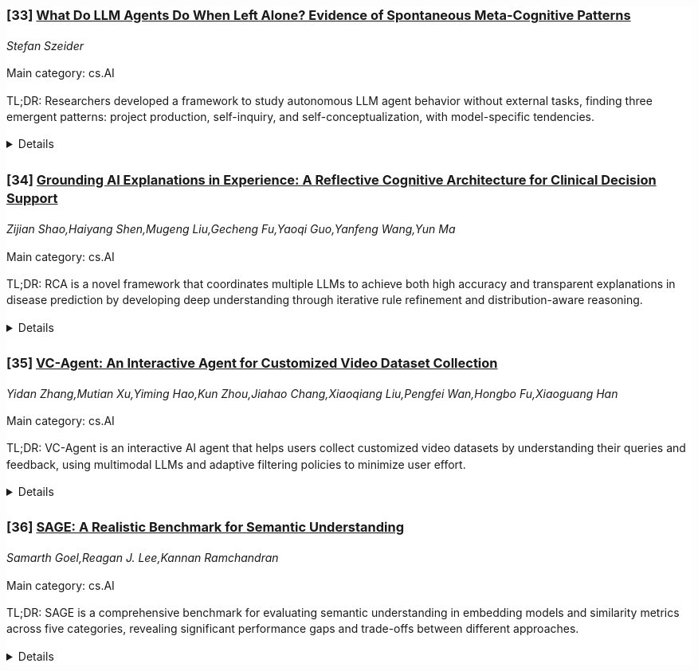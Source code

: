 
### [33] [What Do LLM Agents Do When Left Alone? Evidence of Spontaneous Meta-Cognitive Patterns](https://arxiv.org/abs/2509.21224)
*Stefan Szeider*

Main category: cs.AI

TL;DR: Researchers developed a framework to study autonomous LLM agent behavior without external tasks, finding three emergent patterns: project production, self-inquiry, and self-conceptualization, with model-specific tendencies.


<details><summary>Details</summary></details>


### [34] [Grounding AI Explanations in Experience: A Reflective Cognitive Architecture for Clinical Decision Support](https://arxiv.org/abs/2509.21266)
*Zijian Shao,Haiyang Shen,Mugeng Liu,Gecheng Fu,Yaoqi Guo,Yanfeng Wang,Yun Ma*

Main category: cs.AI

TL;DR: RCA is a novel framework that coordinates multiple LLMs to achieve both high accuracy and transparent explanations in disease prediction by developing deep understanding through iterative rule refinement and distribution-aware reasoning.


<details><summary>Details</summary></details>


### [35] [VC-Agent: An Interactive Agent for Customized Video Dataset Collection](https://arxiv.org/abs/2509.21291)
*Yidan Zhang,Mutian Xu,Yiming Hao,Kun Zhou,Jiahao Chang,Xiaoqiang Liu,Pengfei Wan,Hongbo Fu,Xiaoguang Han*

Main category: cs.AI

TL;DR: VC-Agent is an interactive AI agent that helps users collect customized video datasets by understanding their queries and feedback, using multimodal LLMs and adaptive filtering policies to minimize user effort.


<details><summary>Details</summary></details>


### [36] [SAGE: A Realistic Benchmark for Semantic Understanding](https://arxiv.org/abs/2509.21310)
*Samarth Goel,Reagan J. Lee,Kannan Ramchandran*

Main category: cs.AI

TL;DR: SAGE is a comprehensive benchmark for evaluating semantic understanding in embedding models and similarity metrics across five categories, revealing significant performance gaps and trade-offs between different approaches.


<details><summary>Details</summary></details>
